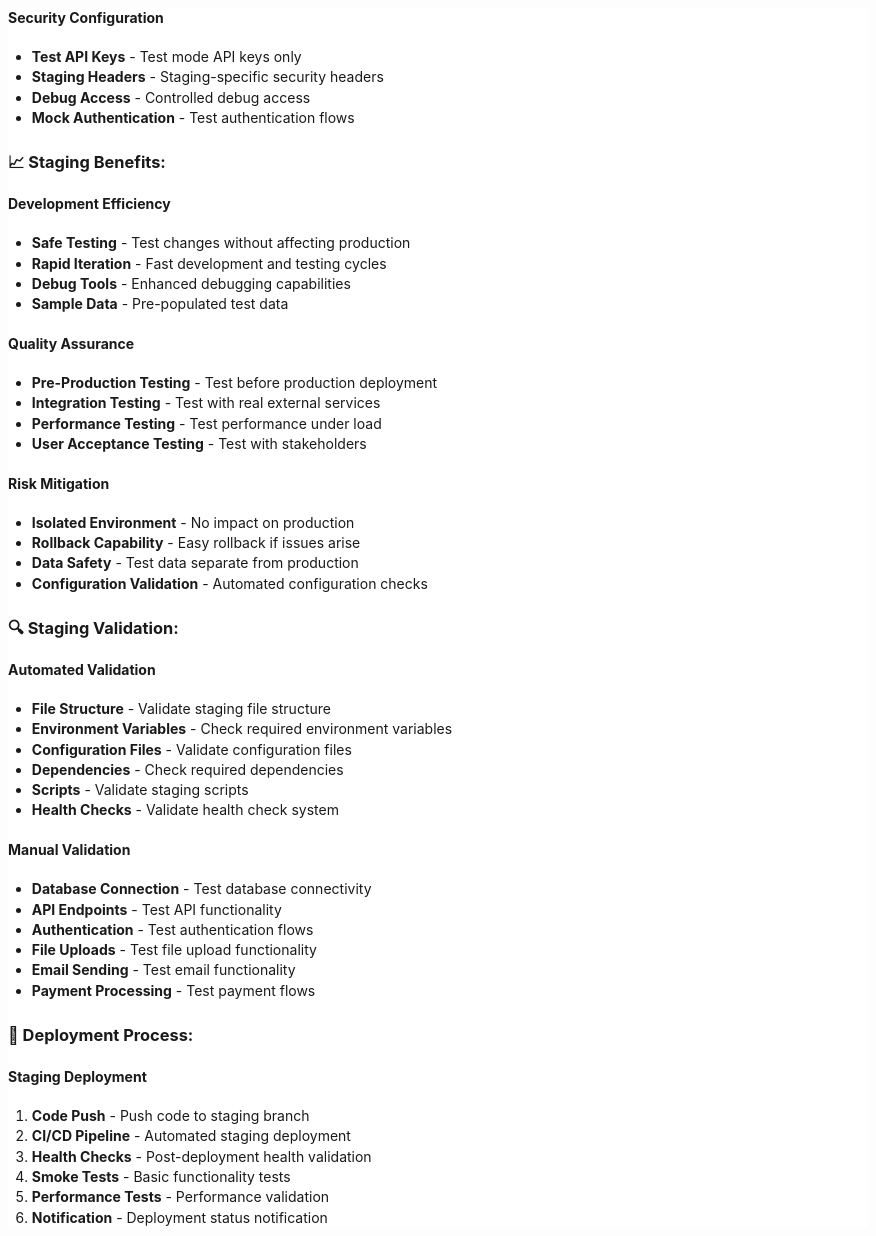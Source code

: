 #### **Security Configuration**
- **Test API Keys** - Test mode API keys only
- **Staging Headers** - Staging-specific security headers
- **Debug Access** - Controlled debug access
- **Mock Authentication** - Test authentication flows

### **📈 Staging Benefits:**

#### **Development Efficiency**
- **Safe Testing** - Test changes without affecting production
- **Rapid Iteration** - Fast development and testing cycles
- **Debug Tools** - Enhanced debugging capabilities
- **Sample Data** - Pre-populated test data

#### **Quality Assurance**
- **Pre-Production Testing** - Test before production deployment
- **Integration Testing** - Test with real external services
- **Performance Testing** - Test performance under load
- **User Acceptance Testing** - Test with stakeholders

#### **Risk Mitigation**
- **Isolated Environment** - No impact on production
- **Rollback Capability** - Easy rollback if issues arise
- **Data Safety** - Test data separate from production
- **Configuration Validation** - Automated configuration checks

### **🔍 Staging Validation:**

#### **Automated Validation**
- **File Structure** - Validate staging file structure
- **Environment Variables** - Check required environment variables
- **Configuration Files** - Validate configuration files
- **Dependencies** - Check required dependencies
- **Scripts** - Validate staging scripts
- **Health Checks** - Validate health check system

#### **Manual Validation**
- **Database Connection** - Test database connectivity
- **API Endpoints** - Test API functionality
- **Authentication** - Test authentication flows
- **File Uploads** - Test file upload functionality
- **Email Sending** - Test email functionality
- **Payment Processing** - Test payment flows

### **🚀 Deployment Process:**

#### **Staging Deployment**
1. **Code Push** - Push code to staging branch
2. **CI/CD Pipeline** - Automated staging deployment
3. **Health Checks** - Post-deployment health validation
4. **Smoke Tests** - Basic functionality tests
5. **Performance Tests** - Performance validation
6. **Notification** - Deployment status notification
